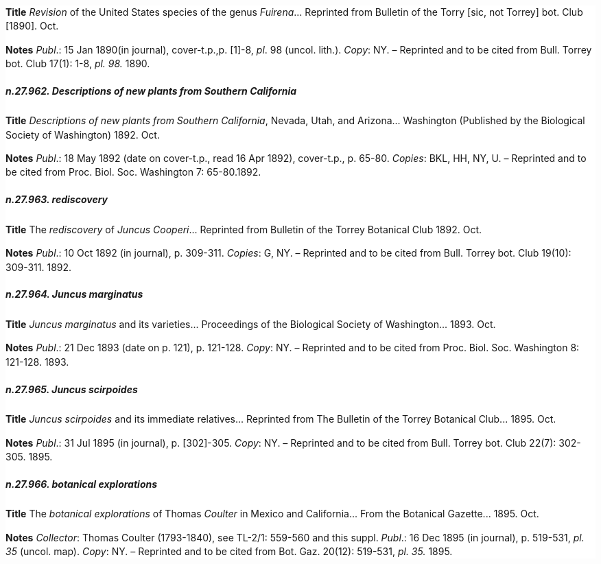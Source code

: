 **Title**
*Revision* of the United States species of the genus *Fuirena*... Reprinted from Bulletin of the Torry \[sic, not Torrey\] bot. Club \[1890\]. Oct.

**Notes**
*Publ*.: 15 Jan 1890(in journal), cover-t.p.,p. \[1\]-8, *pl*. 98 (uncol. lith.). *Copy*: NY. – Reprinted and to be cited from Bull. Torrey bot. Club 17(1): 1-8, *pl. 98.* 1890.

##### n.27.962. Descriptions of new plants from Southern California

**Title**
*Descriptions of new plants from Southern California*, Nevada, Utah, and Arizona... Washington (Published by the Biological Society of Washington) 1892. Oct.

**Notes**
*Publ*.: 18 May 1892 (date on cover-t.p., read 16 Apr 1892), cover-t.p., p. 65-80. *Copies*: BKL, HH, NY, U. – Reprinted and to be cited from Proc. Biol. Soc. Washington 7: 65-80.1892.

##### n.27.963. rediscovery

**Title**
The *rediscovery* of *Juncus Cooperi*... Reprinted from Bulletin of the Torrey Botanical Club 1892. Oct.

**Notes**
*Publ*.: 10 Oct 1892 (in journal), p. 309-311. *Copies*: G, NY. – Reprinted and to be cited from Bull. Torrey bot. Club 19(10): 309-311. 1892.

##### n.27.964. Juncus marginatus

**Title**
*Juncus marginatus* and its varieties... Proceedings of the Biological Society of Washington... 1893. Oct.

**Notes**
*Publ*.: 21 Dec 1893 (date on p. 121), p. 121-128. *Copy*: NY. – Reprinted and to be cited from Proc. Biol. Soc. Washington 8: 121-128. 1893.

##### n.27.965. Juncus scirpoides

**Title**
*Juncus scirpoides* and its immediate relatives... Reprinted from The Bulletin of the Torrey Botanical Club... 1895. Oct.

**Notes**
*Publ*.: 31 Jul 1895 (in journal), p. \[302\]-305. *Copy*: NY. – Reprinted and to be cited from Bull. Torrey bot. Club 22(7): 302-305. 1895.

##### n.27.966. botanical explorations

**Title**
The *botanical explorations* of Thomas *Coulter* in Mexico and California... From the Botanical Gazette... 1895. Oct.

**Notes**
*Collector*: Thomas Coulter (1793-1840), see TL-2/1: 559-560 and this suppl.
*Publ*.: 16 Dec 1895 (in journal), p. 519-531, *pl. 35* (uncol. map). *Copy*: NY. – Reprinted and to be cited from Bot. Gaz. 20(12): 519-531, *pl. 35.* 1895.
